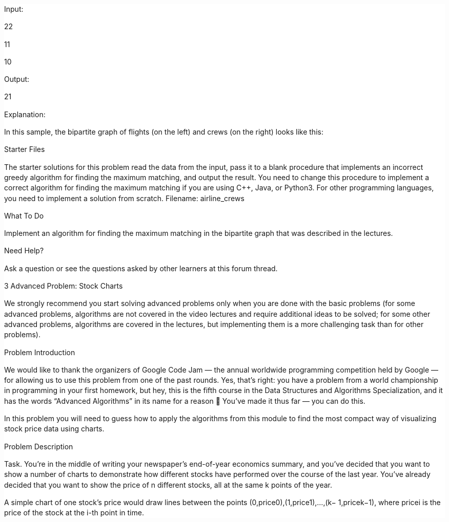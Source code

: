 Input:

22

11

10

Output:

21

Explanation:

In this sample, the bipartite graph of flights (on the left) and crews (on the right) looks like this:

Starter Files

The starter solutions for this problem read the data from the input, pass it to a blank procedure that implements an incorrect greedy algorithm for finding the maximum matching, and output the result. You need to change this procedure to implement a correct algorithm for finding the maximum matching if you are using C++, Java, or Python3. For other programming languages, you need to implement a solution from scratch. Filename: airline_crews

What To Do

Implement an algorithm for finding the maximum matching in the bipartite graph that was described in the lectures.

Need Help?

Ask a question or see the questions asked by other learners at this forum thread.

3 Advanced Problem: Stock Charts

We strongly recommend you start solving advanced problems only when you are done with the basic problems (for some advanced problems, algorithms are not covered in the video lectures and require additional ideas to be solved; for some other advanced problems, algorithms are covered in the lectures, but implementing them is a more challenging task than for other problems).

Problem Introduction

We would like to thank the organizers of Google Code Jam — the annual worldwide programming competition held by Google — for allowing us to use this problem from one of the past rounds. Yes, that’s right: you have a problem from a world championship in programming in your first homework, but hey, this is the fifth course in the Data Structures and Algorithms Specialization, and it has the words “Advanced Algorithms” in its name for a reason 🙂 You’ve made it thus far — you can do this.

In this problem you will need to guess how to apply the algorithms from this module to find the most compact way of visualizing stock price data using charts.

Problem Description

Task. You’re in the middle of writing your newspaper’s end-of-year economics summary, and you’ve decided that you want to show a number of charts to demonstrate how different stocks have performed over the course of the last year. You’ve already decided that you want to show the price of n different stocks, all at the same k points of the year.

A simple chart of one stock’s price would draw lines between the points (0,price0),(1,price1),…,(k− 1,pricek−1), where pricei is the price of the stock at the i-th point in time.
